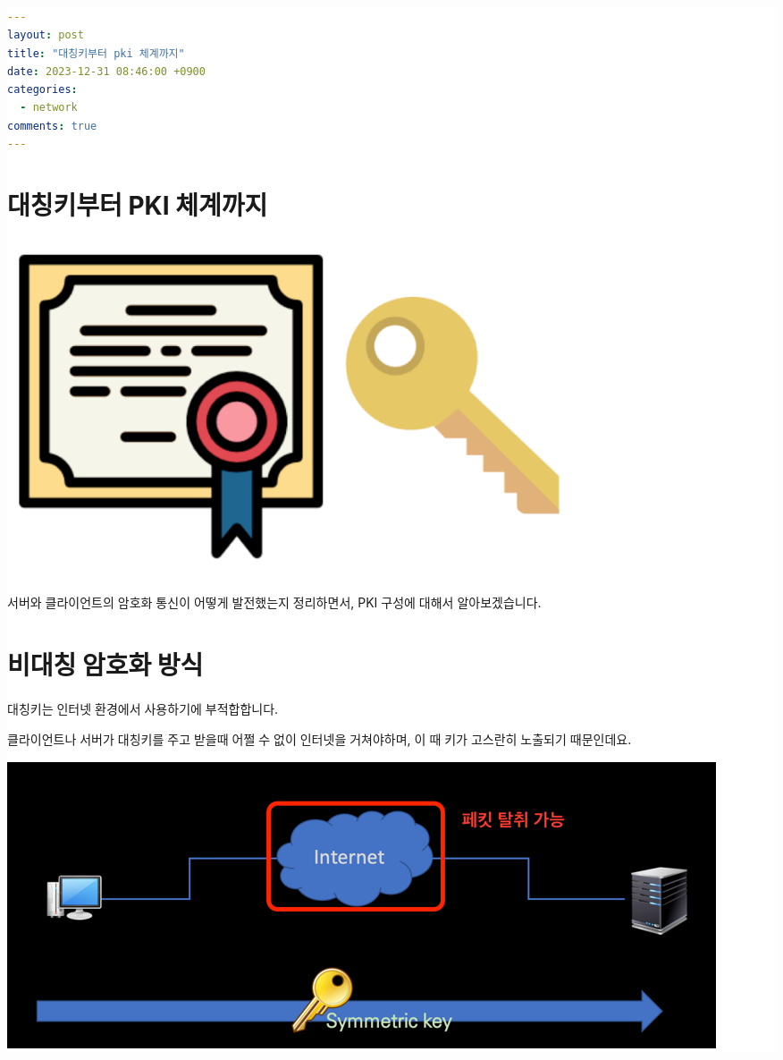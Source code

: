 ```yaml
---
layout: post
title: "대칭키부터 pki 체계까지"
date: 2023-12-31 08:46:00 +0900
categories:
  - network
comments: true
---
```


# 대칭키부터 PKI 체계까지
![그림1](/assets/img/network/pki/img.png)

서버와 클라이언트의 암호화 통신이 어떻게 발전했는지 정리하면서, PKI 구성에 대해서 알아보겠습니다.

# 비대칭 암호화 방식
대칭키는 인터넷 환경에서 사용하기에 부적합합니다.

클라이언트나 서버가 대칭키를 주고 받을때 어쩔 수 없이 인터넷을 거쳐야하며, 이 때 키가 고스란히 노출되기 때문인데요.

![그림1](/assets/img/network/pki/img_1.png)
